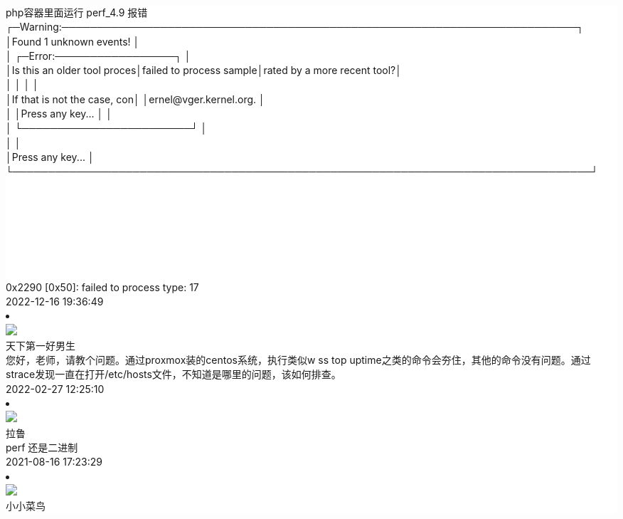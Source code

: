   <div class="_2_QraFYR_0">php容器里面运行  perf_4.9  报错<br>┌─Warning:─────────────────────────────────────────────────────────────────────────┐<br>                                   │Found 1 unknown events!                                                           │<br>                                   │                            ┌─Error:─────────────────┐                            │<br>                                   │Is this an older tool proces│failed to process sample│rated by a more recent tool?│<br>                                   │                            │                        │                            │<br>                                   │If that is not the case, con│                        │ernel@vger.kernel.org.      │<br>                                   │                            │Press any key...        │                            │<br>                                   │                            └────────────────────────┘                            │<br>                                   │                                                                                  │<br>                                   │Press any key...                                                                  │<br>                                   └──────────────────────────────────────────────────────────────────────────────────┘<br><br><br><br><br><br><br><br>0x2290 [0x50]: failed to process type: 17<br></div>
  <div class="_10o3OAxT_0">
    
  </div>
  <div class="_3klNVc4Z_0">
    <div class="_3Hkula0k_0">2022-12-16 19:36:49</div>
  </div>
</div>
</div>
</li>
<li>
<div class="_2sjJGcOH_0"><img src="https://static001.geekbang.org/account/avatar/00/14/28/91/1830fb64.jpg"
  class="_3FLYR4bF_0">
<div class="_36ChpWj4_0">
  <div class="_2zFoi7sd_0"><span>天下第一好男生</span>
  </div>
  <div class="_2_QraFYR_0">您好，老师，请教个问题。通过proxmox装的centos系统，执行类似w ss top uptime之类的命令会夯住，其他的命令没有问题。通过strace发现一直在打开&#47;etc&#47;hosts文件，不知道是哪里的问题，该如何排查。</div>
  <div class="_10o3OAxT_0">
    
  </div>
  <div class="_3klNVc4Z_0">
    <div class="_3Hkula0k_0">2022-02-27 12:25:10</div>
  </div>
</div>
</div>
</li>
<li>
<div class="_2sjJGcOH_0"><img src="https://static001.geekbang.org/account/avatar/00/18/53/0d/c4643e0e.jpg"
  class="_3FLYR4bF_0">
<div class="_36ChpWj4_0">
  <div class="_2zFoi7sd_0"><span>拉鲁</span>
  </div>
  <div class="_2_QraFYR_0">perf 还是二进制</div>
  <div class="_10o3OAxT_0">
    
  </div>
  <div class="_3klNVc4Z_0">
    <div class="_3Hkula0k_0">2021-08-16 17:23:29</div>
  </div>
</div>
</div>
</li>
<li>
<div class="_2sjJGcOH_0"><img src="http://thirdwx.qlogo.cn/mmopen/vi_32/Q0j4TwGTfTK009KMmXKFVSEdjicpDD4ick3NZpM3JdIUibWGB03lG6yicibad0tGmQD7E3DpZ0sVRenxWNfd7iaPdp7g/132"
  class="_3FLYR4bF_0">
<div class="_36ChpWj4_0">
  <div class="_2zFoi7sd_0"><span>小小菜鸟</span>
  </div>